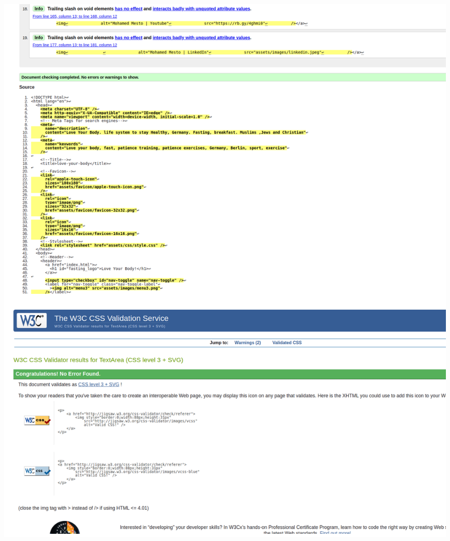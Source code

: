 ![W3C HTML Validator](assets/images/readme_images/html-validator.png)

![W3C CSS Validator](assets/images/readme_images/css-validator.jpg)

